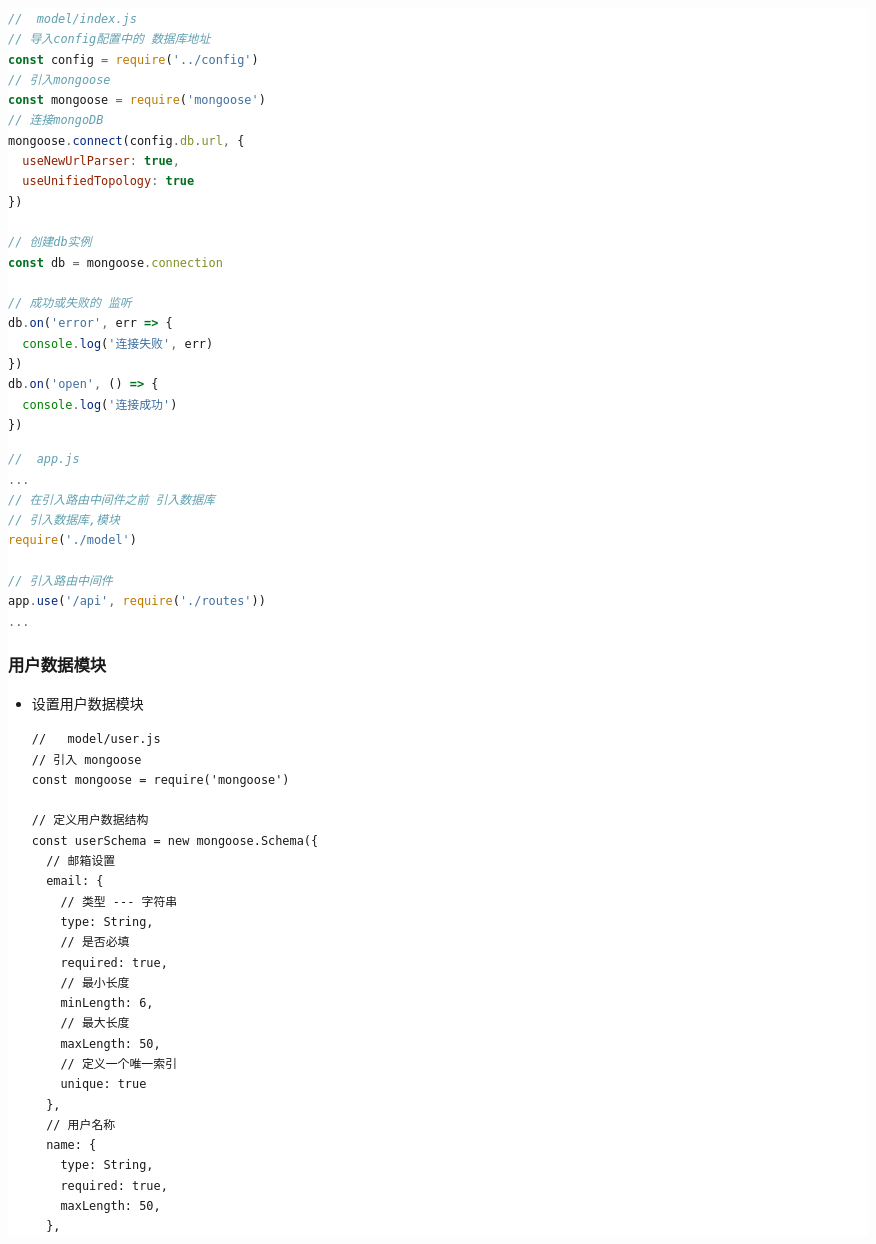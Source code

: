 ```js
//	model/index.js
// 导入config配置中的 数据库地址
const config = require('../config')
// 引入mongoose
const mongoose = require('mongoose')
// 连接mongoDB
mongoose.connect(config.db.url, {
  useNewUrlParser: true,
  useUnifiedTopology: true
})

// 创建db实例
const db = mongoose.connection

// 成功或失败的 监听
db.on('error', err => {
  console.log('连接失败', err)
})
db.on('open', () => {
  console.log('连接成功')
})
```

```js
//	app.js
...
// 在引入路由中间件之前 引入数据库
// 引入数据库,模块
require('./model')

// 引入路由中间件
app.use('/api', require('./routes'))
...
```

### 用户数据模块

- 设置用户数据模块

  ```JS
  //   model/user.js
  // 引入 mongoose
  const mongoose = require('mongoose')
  
  // 定义用户数据结构
  const userSchema = new mongoose.Schema({
    // 邮箱设置
    email: {
      // 类型 --- 字符串
      type: String,
      // 是否必填
      required: true,
      // 最小长度
      minLength: 6,
      // 最大长度
      maxLength: 50,
      // 定义一个唯一索引
      unique: true
    },
    // 用户名称
    name: {
      type: String,
      required: true,
      maxLength: 50,
    },
  ```